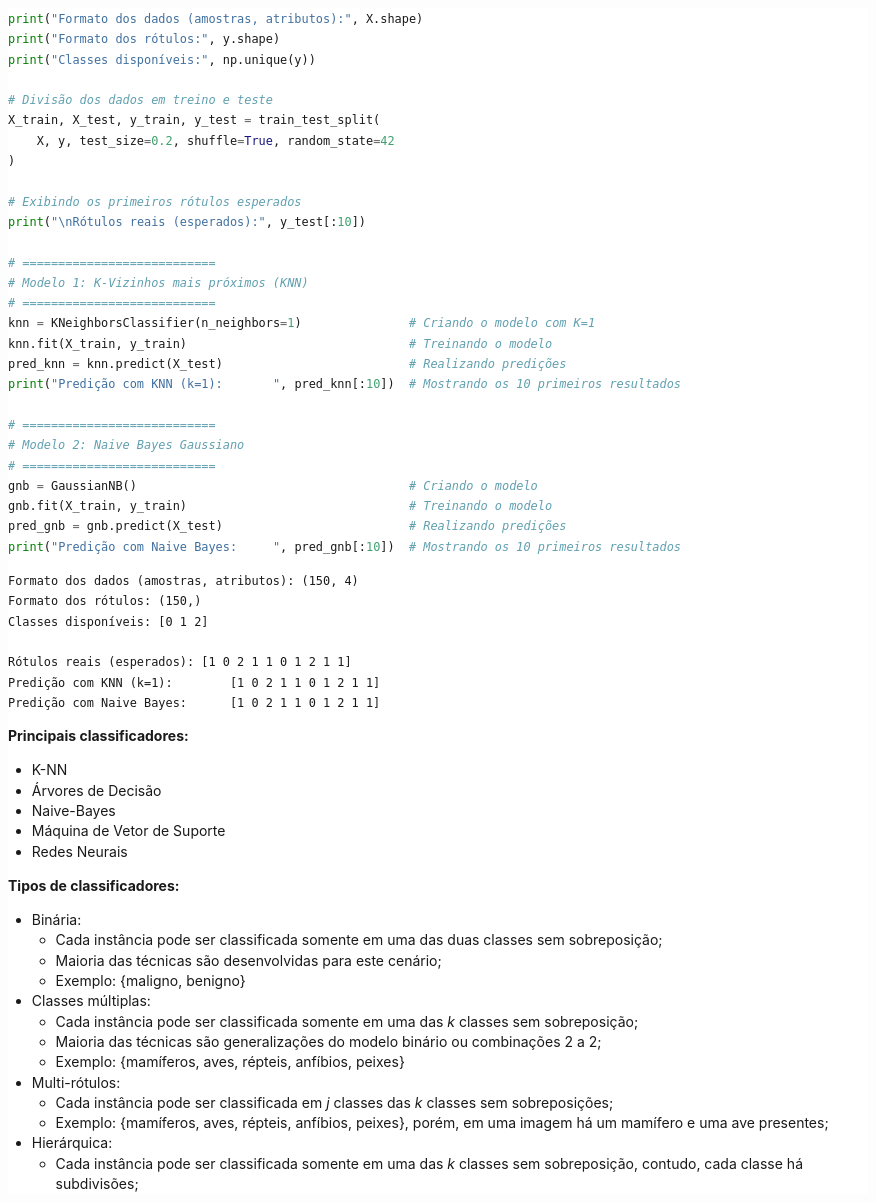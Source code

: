 ```python
print("Formato dos dados (amostras, atributos):", X.shape)
print("Formato dos rótulos:", y.shape)
print("Classes disponíveis:", np.unique(y))

# Divisão dos dados em treino e teste
X_train, X_test, y_train, y_test = train_test_split(
    X, y, test_size=0.2, shuffle=True, random_state=42
)

# Exibindo os primeiros rótulos esperados
print("\nRótulos reais (esperados):", y_test[:10])

# ===========================
# Modelo 1: K-Vizinhos mais próximos (KNN)
# ===========================
knn = KNeighborsClassifier(n_neighbors=1)               # Criando o modelo com K=1
knn.fit(X_train, y_train)                               # Treinando o modelo
pred_knn = knn.predict(X_test)                          # Realizando predições
print("Predição com KNN (k=1):       ", pred_knn[:10])  # Mostrando os 10 primeiros resultados

# ===========================
# Modelo 2: Naive Bayes Gaussiano
# ===========================
gnb = GaussianNB()                                      # Criando o modelo
gnb.fit(X_train, y_train)                               # Treinando o modelo
pred_gnb = gnb.predict(X_test)                          # Realizando predições
print("Predição com Naive Bayes:     ", pred_gnb[:10])  # Mostrando os 10 primeiros resultados

```

```
Formato dos dados (amostras, atributos): (150, 4)
Formato dos rótulos: (150,)
Classes disponíveis: [0 1 2]

Rótulos reais (esperados): [1 0 2 1 1 0 1 2 1 1]
Predição com KNN (k=1):        [1 0 2 1 1 0 1 2 1 1]
Predição com Naive Bayes:      [1 0 2 1 1 0 1 2 1 1]
```

**Principais classificadores:**

* K-NN
* Árvores de Decisão
* Naive-Bayes
* Máquina de Vetor de Suporte
* Redes Neurais

**Tipos de classificadores:**

* Binária:
  * Cada instância pode ser classificada somente em uma das duas classes sem sobreposição;
  * Maioria das técnicas são desenvolvidas para este cenário;
  * Exemplo: {maligno, benigno}
* Classes múltiplas:
  * Cada instância pode ser classificada somente em uma das $k$ classes sem sobreposição;
  * Maioria das técnicas são generalizações do modelo binário ou combinações $2$ a $2$;
  * Exemplo: {mamíferos, aves, répteis, anfíbios, peixes}
* Multi-rótulos:
  * Cada instância pode ser classificada em $j$ classes das $k$ classes sem sobreposições;
  * Exemplo: {mamíferos, aves, répteis, anfíbios, peixes}, porém, em uma imagem há um mamífero e uma ave presentes;
* Hierárquica:
  * Cada instância pode ser classificada somente em uma das $k$ classes sem sobreposição, contudo, cada classe há subdivisões;